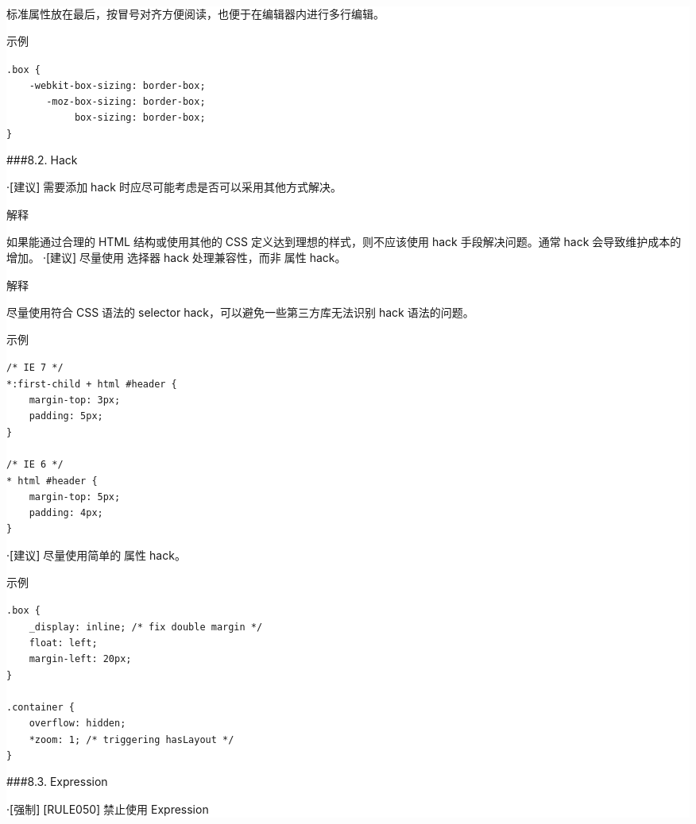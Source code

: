 标准属性放在最后，按冒号对齐方便阅读，也便于在编辑器内进行多行编辑。

示例
```
.box {
    -webkit-box-sizing: border-box;
       -moz-box-sizing: border-box;
            box-sizing: border-box;
}
```

###8.2. Hack

·[建议] 需要添加 hack 时应尽可能考虑是否可以采用其他方式解决。

解释

如果能通过合理的 HTML 结构或使用其他的 CSS 定义达到理想的样式，则不应该使用 hack 手段解决问题。通常 hack 会导致维护成本的增加。
·[建议] 尽量使用 选择器 hack 处理兼容性，而非 属性 hack。

解释

尽量使用符合 CSS 语法的 selector hack，可以避免一些第三方库无法识别 hack 语法的问题。

示例

```
/* IE 7 */
*:first-child + html #header {
    margin-top: 3px;
    padding: 5px;
}

/* IE 6 */
* html #header {
    margin-top: 5px;
    padding: 4px;
}
```


·[建议] 尽量使用简单的 属性 hack。

示例

```
.box {
    _display: inline; /* fix double margin */
    float: left;
    margin-left: 20px;
}

.container {
    overflow: hidden;
    *zoom: 1; /* triggering hasLayout */
}
```

###8.3. Expression

·[强制] [RULE050] 禁止使用 Expression

